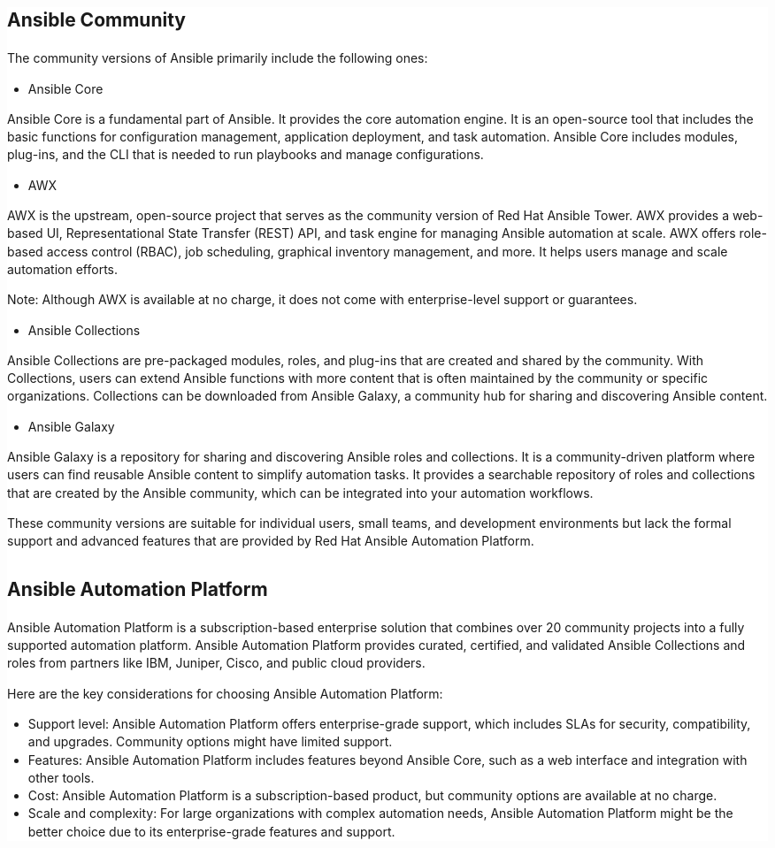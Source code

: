 ## Ansible Community

The community versions of Ansible primarily include the following ones:

- Ansible Core

Ansible Core is a fundamental part of Ansible. It provides the core automation engine. It is an open-source tool that includes the basic functions for configuration management, application deployment, and task automation. Ansible Core includes modules, plug-ins, and the CLI that is needed to run playbooks and manage configurations.

- AWX

AWX is the upstream, open-source project that serves as the community version of Red Hat Ansible Tower. AWX provides a web-based UI, Representational State Transfer (REST) API, and task engine for managing Ansible automation at scale. AWX offers role-based access control (RBAC), job scheduling, graphical inventory management, and more. It helps users manage and scale automation efforts.

Note: Although AWX is available at no charge, it does not come with enterprise-level support or guarantees.

- Ansible Collections

Ansible Collections are pre-packaged modules, roles, and plug-ins that are created and shared by the community. With Collections, users can extend Ansible functions with more content that is often maintained by the community or specific organizations. Collections can be downloaded from Ansible Galaxy, a community hub for sharing and discovering Ansible content.

- Ansible Galaxy

Ansible Galaxy is a repository for sharing and discovering Ansible roles and collections. It is a community-driven platform where users can find reusable Ansible content to simplify automation tasks. It provides a searchable repository of roles and collections that are created by the Ansible community, which can be integrated into your automation workflows.

These community versions are suitable for individual users, small teams, and development environments but lack the formal support and advanced features that are provided by Red Hat Ansible Automation Platform.

## Ansible Automation Platform

Ansible Automation Platform is a subscription-based enterprise solution that combines over 20 community projects into a fully supported automation platform. Ansible Automation Platform provides curated, certified, and validated Ansible Collections and roles from partners like IBM, Juniper, Cisco, and public cloud providers.

Here are the key considerations for choosing Ansible Automation Platform:

- Support level: Ansible Automation Platform offers enterprise-grade support, which includes SLAs for security, compatibility, and upgrades. Community options might have limited support.
- Features: Ansible Automation Platform includes features beyond Ansible Core, such as a web interface and integration with other tools.
- Cost: Ansible Automation Platform is a subscription-based product, but community options are available at no charge.
- Scale and complexity: For large organizations with complex automation needs, Ansible Automation Platform might be the better choice due to its enterprise-grade features and support.
